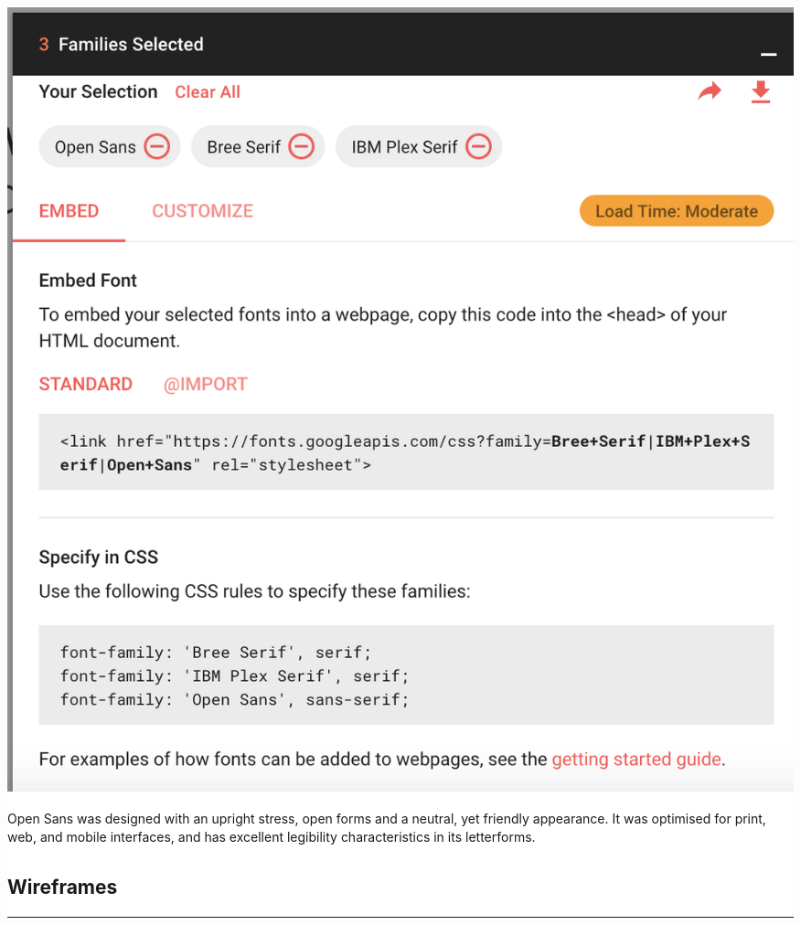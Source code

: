 ![workflow](ReadMeResources/fontchoice.png)


Open Sans was designed with an upright stress, open forms and a neutral, yet friendly appearance. It was optimised for print, web, and mobile interfaces, and has excellent legibility characteristics in its letterforms.

## Wireframes

---